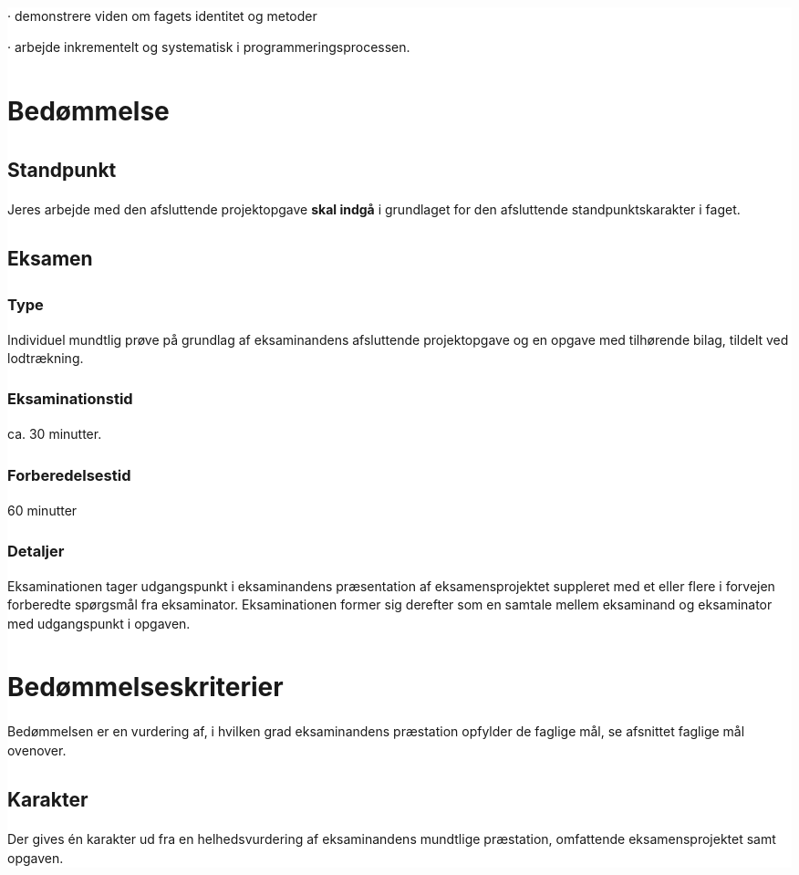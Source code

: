 ·   demonstrere viden om fagets identitet og metoder

 

·   arbejde inkrementelt og systematisk i programmeringsprocessen.

 

 

 

# Bedømmelse

 

## Standpunkt

Jeres arbejde med den afsluttende projektopgave **skal indgå** i grundlaget for den afsluttende standpunktskarakter i faget. 

 

 

## Eksamen

 

### Type

Individuel mundtlig prøve på grundlag af eksaminandens afsluttende projektopgave og en opgave med tilhørende bilag, tildelt ved lodtrækning.

 

### Eksaminationstid

ca. 30 minutter. 

 

### Forberedelsestid

60 minutter

 

### Detaljer

Eksaminationen tager udgangspunkt i eksaminandens præsentation af eksamensprojektet suppleret med et eller flere i forvejen forberedte spørgsmål fra eksaminator. Eksaminationen former sig derefter som en samtale mellem eksaminand og eksaminator med udgangspunkt i opgaven.

 

# Bedømmelseskriterier

Bedømmelsen er en vurdering af, i hvilken grad eksaminandens præstation opfylder de faglige mål, se afsnittet faglige mål ovenover. 

 

## Karakter

Der gives én karakter ud fra en helhedsvurdering af eksaminandens mundtlige præstation, omfattende eksamensprojektet samt opgaven.

 

#  